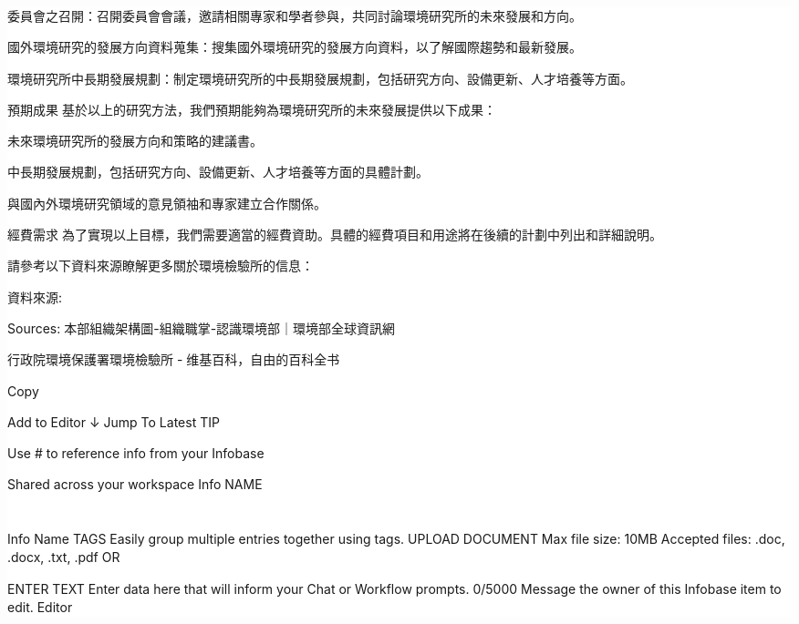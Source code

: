 委員會之召開：召開委員會會議，邀請相關專家和學者參與，共同討論環境研究所的未來發展和方向。

國外環境研究的發展方向資料蒐集：搜集國外環境研究的發展方向資料，以了解國際趨勢和最新發展。

環境研究所中長期發展規劃：制定環境研究所的中長期發展規劃，包括研究方向、設備更新、人才培養等方面。

預期成果
基於以上的研究方法，我們預期能夠為環境研究所的未來發展提供以下成果：

未來環境研究所的發展方向和策略的建議書。

中長期發展規劃，包括研究方向、設備更新、人才培養等方面的具體計劃。

與國內外環境研究領域的意見領袖和專家建立合作關係。

經費需求
為了實現以上目標，我們需要適當的經費資助。具體的經費項目和用途將在後續的計劃中列出和詳細說明。

請參考以下資料來源瞭解更多關於環境檢驗所的信息：

資料來源:

Sources:
本部組織架構圖-組織職掌-認識環境部｜環境部全球資訊網

行政院環境保護署環境檢驗所 - 维基百科，自由的百科全书


Copy

Add to Editor
↓
Jump To Latest
 TIP

Use # to reference info from your Infobase



Shared across your workspace
Info
NAME
#
Info Name
TAGS
Easily group multiple entries together using tags.
UPLOAD DOCUMENT
Max file size: 10MB
Accepted files: .doc, .docx, .txt, .pdf
OR

ENTER TEXT
Enter data here that will inform your Chat or Workflow prompts.
0/5000
Message the owner of this Infobase item to edit.
Editor





